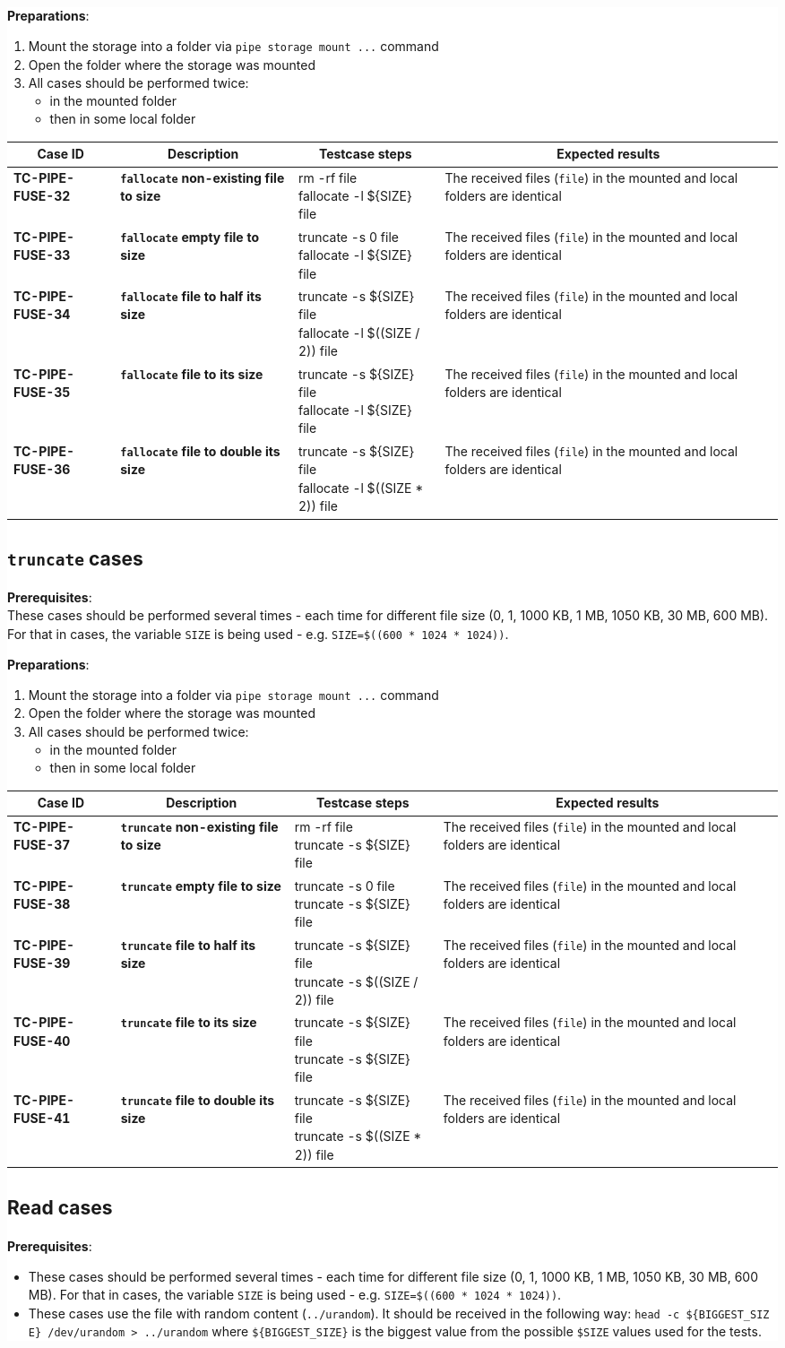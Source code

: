 **Preparations**:

1. Mount the storage into a folder via `pipe storage mount ...` command
2. Open the folder where the storage was mounted
3. All cases should be performed twice:
    - in the mounted folder
    - then in some local folder

| Case ID | Description | Testcase steps | Expected results |
| --- | --- | --- | --- |
| **TC-PIPE-FUSE-32** | **`fallocate` non-existing file to size** | rm -rf file<br />fallocate -l ${SIZE} file | The received files (`file`) in the mounted and local folders are identical |
| **TC-PIPE-FUSE-33** | **`fallocate` empty file to size** | truncate -s 0 file<br />fallocate -l ${SIZE} file | The received files (`file`) in the mounted and local folders are identical |
| **TC-PIPE-FUSE-34** | **`fallocate` file to half its size** | truncate -s ${SIZE} file<br />fallocate -l $((SIZE / 2)) file | The received files (`file`) in the mounted and local folders are identical |
| **TC-PIPE-FUSE-35** | **`fallocate` file to its size** | truncate -s ${SIZE} file<br />fallocate -l ${SIZE} file | The received files (`file`) in the mounted and local folders are identical |
| **TC-PIPE-FUSE-36** | **`fallocate` file to double its size** | truncate -s ${SIZE} file<br />fallocate -l $((SIZE * 2)) file | The received files (`file`) in the mounted and local folders are identical |

## `truncate` cases

**Prerequisites**:  
    These cases should be performed several times - each time for different file size (0, 1, 1000 KB, 1 MB, 1050 KB, 30 MB, 600 MB). For that in cases, the variable `SIZE` is being used - e.g. `SIZE=$((600 * 1024 * 1024))`.

**Preparations**:

1. Mount the storage into a folder via `pipe storage mount ...` command
2. Open the folder where the storage was mounted
3. All cases should be performed twice:
    - in the mounted folder
    - then in some local folder

| Case ID | Description | Testcase steps | Expected results |
| --- | --- | --- | --- |
| **TC-PIPE-FUSE-37** | **`truncate` non-existing file to size** | rm -rf file<br />truncate -s ${SIZE} file | The received files (`file`) in the mounted and local folders are identical |
| **TC-PIPE-FUSE-38** | **`truncate` empty file to size** | truncate -s 0 file<br />truncate -s ${SIZE} file | The received files (`file`) in the mounted and local folders are identical |
| **TC-PIPE-FUSE-39** | **`truncate` file to half its size** | truncate -s ${SIZE} file<br />truncate -s $((SIZE / 2)) file | The received files (`file`) in the mounted and local folders are identical |
| **TC-PIPE-FUSE-40** | **`truncate` file to its size** | truncate -s ${SIZE} file<br />truncate -s ${SIZE} file | The received files (`file`) in the mounted and local folders are identical |
| **TC-PIPE-FUSE-41** | **`truncate` file to double its size** | truncate -s ${SIZE} file<br />truncate -s $((SIZE * 2)) file | The received files (`file`) in the mounted and local folders are identical |

## Read cases

**Prerequisites**:

- These cases should be performed several times - each time for different file size (0, 1, 1000 KB, 1 MB, 1050 KB, 30 MB, 600 MB). For that in cases, the variable `SIZE` is being used - e.g. `SIZE=$((600 * 1024 * 1024))`.
- These cases use the file with random content (`../urandom`). It should be received in the following way: `head -c ${BIGGEST_SIZE} /dev/urandom > ../urandom` where `${BIGGEST_SIZE}` is the biggest value from the possible `$SIZE` values used for the tests.
